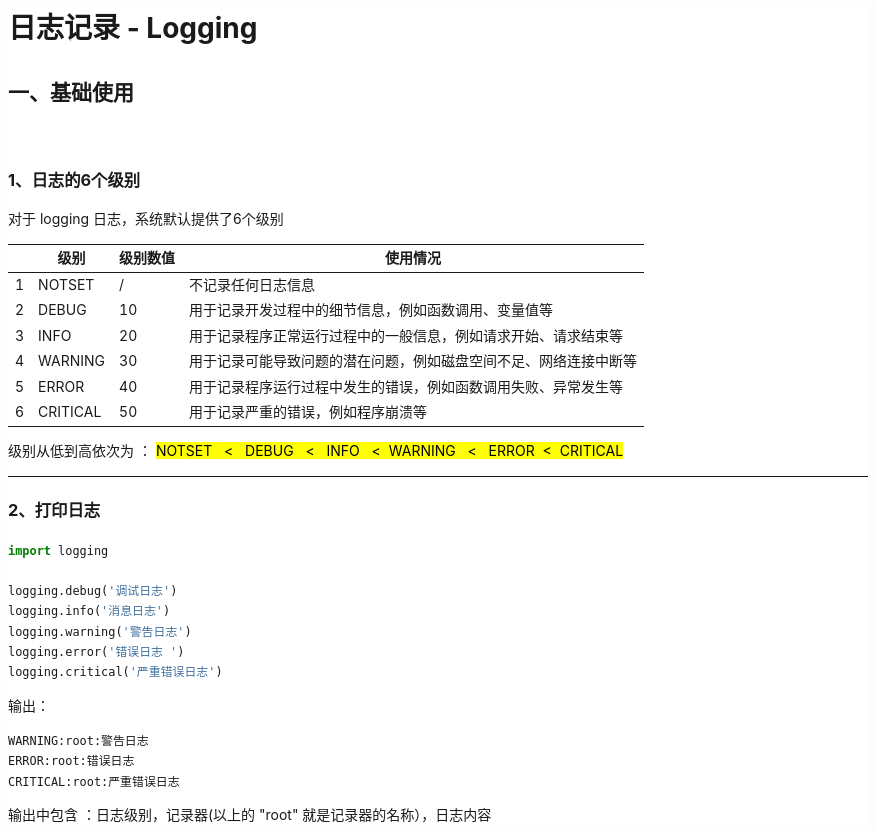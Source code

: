 # 日志记录 - Logging 



## 一、基础使用

<br />

### 1、日志的6个级别

对于 logging  日志，系统默认提供了6个级别

|      | 级别     | 级别数值 | 使用情况                                                     |
| ---- | -------- | -------- | ------------------------------------------------------------ |
| 1    | NOTSET   | /        | 不记录任何日志信息                                           |
| 2    | DEBUG    | 10       | 用于记录开发过程中的细节信息，例如函数调用、变量值等         |
| 3    | INFO     | 20       | 用于记录程序正常运行过程中的一般信息，例如请求开始、请求结束等 |
| 4    | WARNING  | 30       | 用于记录可能导致问题的潜在问题，例如磁盘空间不足、网络连接中断等 |
| 5    | ERROR    | 40       | 用于记录程序运行过程中发生的错误，例如函数调用失败、异常发生等 |
| 6    | CRITICAL | 50       | 用于记录严重的错误，例如程序崩溃等                           |

级别从低到高依次为 ： <mark>NOTSET   <   DEBUG   <   INFO   <  WARNING   <   ERROR  <  CRITICAL</mark>



---



### 2、打印日志

```python
import logging

logging.debug('调试日志')
logging.info('消息日志')
logging.warning('警告日志')
logging.error('错误日志 ')
logging.critical('严重错误日志')
```

输出：

```
WARNING:root:警告日志 
ERROR:root:错误日志 
CRITICAL:root:严重错误日志
```

输出中包含 ：日志级别，记录器(以上的 "root" 就是记录器的名称），日志内容

